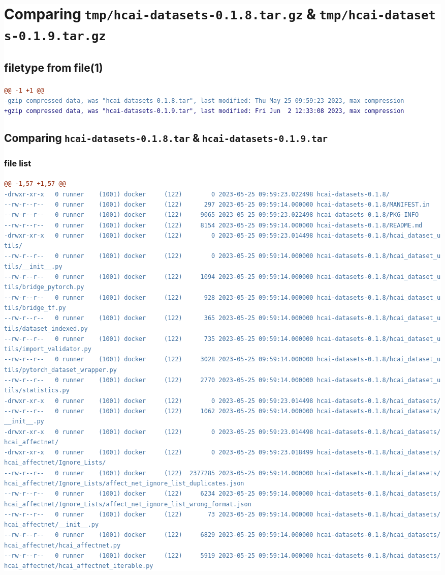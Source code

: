 # Comparing `tmp/hcai-datasets-0.1.8.tar.gz` & `tmp/hcai-datasets-0.1.9.tar.gz`

## filetype from file(1)

```diff
@@ -1 +1 @@
-gzip compressed data, was "hcai-datasets-0.1.8.tar", last modified: Thu May 25 09:59:23 2023, max compression
+gzip compressed data, was "hcai-datasets-0.1.9.tar", last modified: Fri Jun  2 12:33:08 2023, max compression
```

## Comparing `hcai-datasets-0.1.8.tar` & `hcai-datasets-0.1.9.tar`

### file list

```diff
@@ -1,57 +1,57 @@
-drwxr-xr-x   0 runner    (1001) docker     (122)        0 2023-05-25 09:59:23.022498 hcai-datasets-0.1.8/
--rw-r--r--   0 runner    (1001) docker     (122)      297 2023-05-25 09:59:14.000000 hcai-datasets-0.1.8/MANIFEST.in
--rw-r--r--   0 runner    (1001) docker     (122)     9065 2023-05-25 09:59:23.022498 hcai-datasets-0.1.8/PKG-INFO
--rw-r--r--   0 runner    (1001) docker     (122)     8154 2023-05-25 09:59:14.000000 hcai-datasets-0.1.8/README.md
-drwxr-xr-x   0 runner    (1001) docker     (122)        0 2023-05-25 09:59:23.014498 hcai-datasets-0.1.8/hcai_dataset_utils/
--rw-r--r--   0 runner    (1001) docker     (122)        0 2023-05-25 09:59:14.000000 hcai-datasets-0.1.8/hcai_dataset_utils/__init__.py
--rw-r--r--   0 runner    (1001) docker     (122)     1094 2023-05-25 09:59:14.000000 hcai-datasets-0.1.8/hcai_dataset_utils/bridge_pytorch.py
--rw-r--r--   0 runner    (1001) docker     (122)      928 2023-05-25 09:59:14.000000 hcai-datasets-0.1.8/hcai_dataset_utils/bridge_tf.py
--rw-r--r--   0 runner    (1001) docker     (122)      365 2023-05-25 09:59:14.000000 hcai-datasets-0.1.8/hcai_dataset_utils/dataset_indexed.py
--rw-r--r--   0 runner    (1001) docker     (122)      735 2023-05-25 09:59:14.000000 hcai-datasets-0.1.8/hcai_dataset_utils/import_validator.py
--rw-r--r--   0 runner    (1001) docker     (122)     3028 2023-05-25 09:59:14.000000 hcai-datasets-0.1.8/hcai_dataset_utils/pytorch_dataset_wrapper.py
--rw-r--r--   0 runner    (1001) docker     (122)     2770 2023-05-25 09:59:14.000000 hcai-datasets-0.1.8/hcai_dataset_utils/statistics.py
-drwxr-xr-x   0 runner    (1001) docker     (122)        0 2023-05-25 09:59:23.014498 hcai-datasets-0.1.8/hcai_datasets/
--rw-r--r--   0 runner    (1001) docker     (122)     1062 2023-05-25 09:59:14.000000 hcai-datasets-0.1.8/hcai_datasets/__init__.py
-drwxr-xr-x   0 runner    (1001) docker     (122)        0 2023-05-25 09:59:23.014498 hcai-datasets-0.1.8/hcai_datasets/hcai_affectnet/
-drwxr-xr-x   0 runner    (1001) docker     (122)        0 2023-05-25 09:59:23.018499 hcai-datasets-0.1.8/hcai_datasets/hcai_affectnet/Ignore_Lists/
--rw-r--r--   0 runner    (1001) docker     (122)  2377285 2023-05-25 09:59:14.000000 hcai-datasets-0.1.8/hcai_datasets/hcai_affectnet/Ignore_Lists/affect_net_ignore_list_duplicates.json
--rw-r--r--   0 runner    (1001) docker     (122)     6234 2023-05-25 09:59:14.000000 hcai-datasets-0.1.8/hcai_datasets/hcai_affectnet/Ignore_Lists/affect_net_ignore_list_wrong_format.json
--rw-r--r--   0 runner    (1001) docker     (122)       73 2023-05-25 09:59:14.000000 hcai-datasets-0.1.8/hcai_datasets/hcai_affectnet/__init__.py
--rw-r--r--   0 runner    (1001) docker     (122)     6829 2023-05-25 09:59:14.000000 hcai-datasets-0.1.8/hcai_datasets/hcai_affectnet/hcai_affectnet.py
--rw-r--r--   0 runner    (1001) docker     (122)     5919 2023-05-25 09:59:14.000000 hcai-datasets-0.1.8/hcai_datasets/hcai_affectnet/hcai_affectnet_iterable.py
```